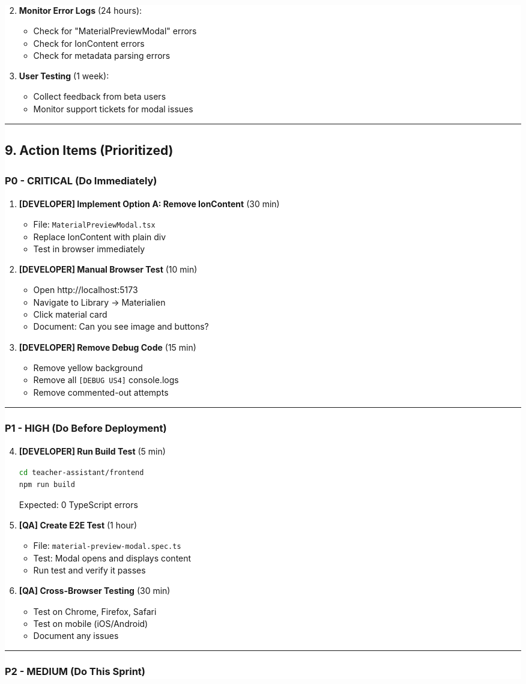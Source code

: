 2. **Monitor Error Logs** (24 hours):
   - Check for "MaterialPreviewModal" errors
   - Check for IonContent errors
   - Check for metadata parsing errors

3. **User Testing** (1 week):
   - Collect feedback from beta users
   - Monitor support tickets for modal issues

---

## 9. Action Items (Prioritized)

### P0 - CRITICAL (Do Immediately)

1. **[DEVELOPER] Implement Option A: Remove IonContent** (30 min)
   - File: `MaterialPreviewModal.tsx`
   - Replace IonContent with plain div
   - Test in browser immediately

2. **[DEVELOPER] Manual Browser Test** (10 min)
   - Open http://localhost:5173
   - Navigate to Library → Materialien
   - Click material card
   - Document: Can you see image and buttons?

3. **[DEVELOPER] Remove Debug Code** (15 min)
   - Remove yellow background
   - Remove all `[DEBUG US4]` console.logs
   - Remove commented-out attempts

---

### P1 - HIGH (Do Before Deployment)

4. **[DEVELOPER] Run Build Test** (5 min)
   ```bash
   cd teacher-assistant/frontend
   npm run build
   ```
   Expected: 0 TypeScript errors

5. **[QA] Create E2E Test** (1 hour)
   - File: `material-preview-modal.spec.ts`
   - Test: Modal opens and displays content
   - Run test and verify it passes

6. **[QA] Cross-Browser Testing** (30 min)
   - Test on Chrome, Firefox, Safari
   - Test on mobile (iOS/Android)
   - Document any issues

---

### P2 - MEDIUM (Do This Sprint)
